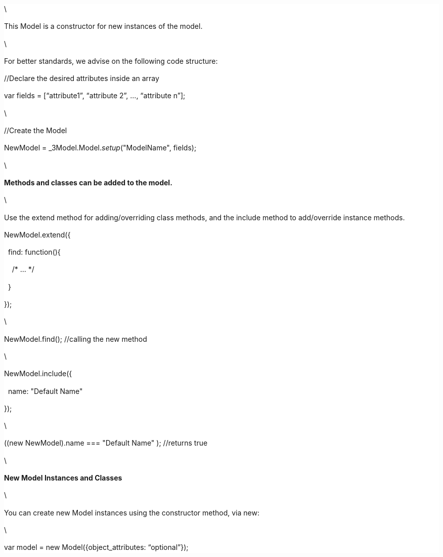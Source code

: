 \

This Model is a constructor for new instances of the model.

\

For better standards, we advise on the following code structure:

//Declare the desired attributes inside an array

var fields = [“attribute1”, “attribute 2”, …, “attribute n”];

\

//Create the Model

NewModel = \_3Model.Model.*setup*("ModelName", fields);

\

**Methods and classes can be added to the model.**

\

Use the extend method for adding/overriding class methods, and the
include method to add/override instance methods.

NewModel.extend({

  find: function(){

    /\* ... \*/ 

  }

});

\

NewModel.find(); //calling the new method 

\

NewModel.include({

  name: "Default Name"

});

\

((new NewModel).name === "Default Name" ); //returns true

\

**New Model Instances and Classes**

\

You can create new Model instances using the constructor method, via
new:

\

var model = new Model({object\_attributes: “optional”});
